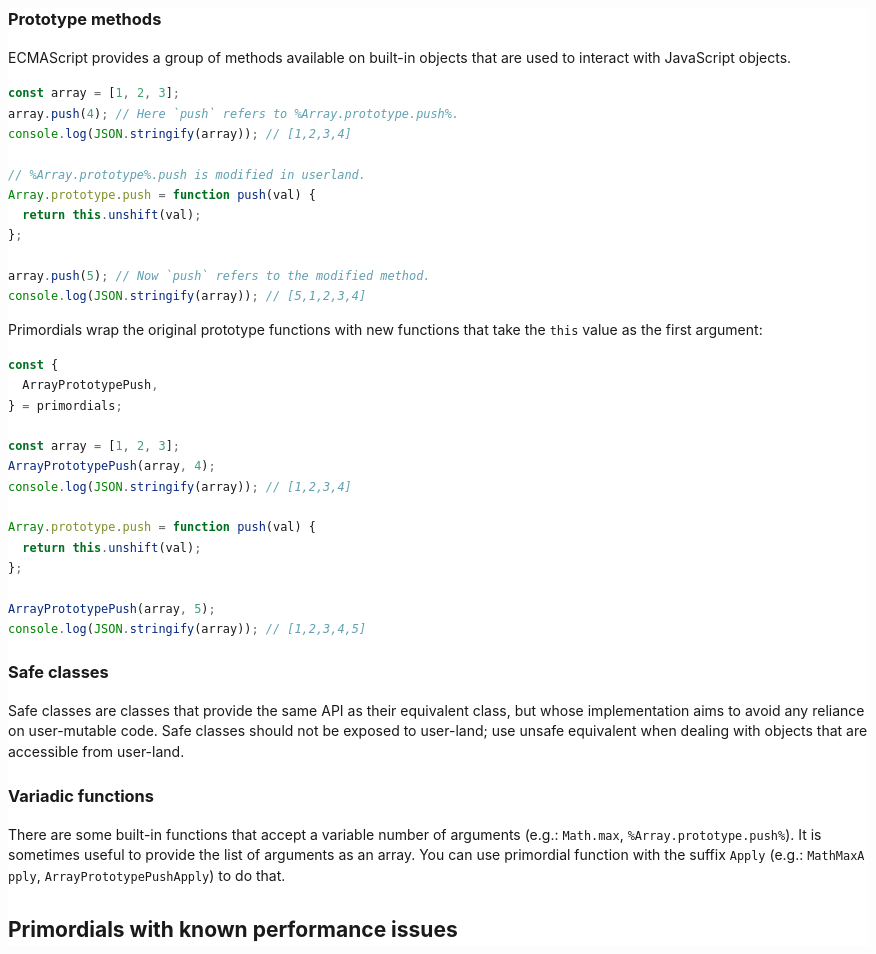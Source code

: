 ### Prototype methods

ECMAScript provides a group of methods available on built-in objects that are
used to interact with JavaScript objects.

```js
const array = [1, 2, 3];
array.push(4); // Here `push` refers to %Array.prototype.push%.
console.log(JSON.stringify(array)); // [1,2,3,4]

// %Array.prototype%.push is modified in userland.
Array.prototype.push = function push(val) {
  return this.unshift(val);
};

array.push(5); // Now `push` refers to the modified method.
console.log(JSON.stringify(array)); // [5,1,2,3,4]
```

Primordials wrap the original prototype functions with new functions that take
the `this` value as the first argument:

```js
const {
  ArrayPrototypePush,
} = primordials;

const array = [1, 2, 3];
ArrayPrototypePush(array, 4);
console.log(JSON.stringify(array)); // [1,2,3,4]

Array.prototype.push = function push(val) {
  return this.unshift(val);
};

ArrayPrototypePush(array, 5);
console.log(JSON.stringify(array)); // [1,2,3,4,5]
```

### Safe classes

Safe classes are classes that provide the same API as their equivalent class,
but whose implementation aims to avoid any reliance on user-mutable code.
Safe classes should not be exposed to user-land; use unsafe equivalent when
dealing with objects that are accessible from user-land.

### Variadic functions

There are some built-in functions that accept a variable number of arguments
(e.g.: `Math.max`, `%Array.prototype.push%`). It is sometimes useful to provide
the list of arguments as an array. You can use primordial function with the
suffix `Apply` (e.g.: `MathMaxApply`, `ArrayPrototypePushApply`) to do that.

## Primordials with known performance issues
